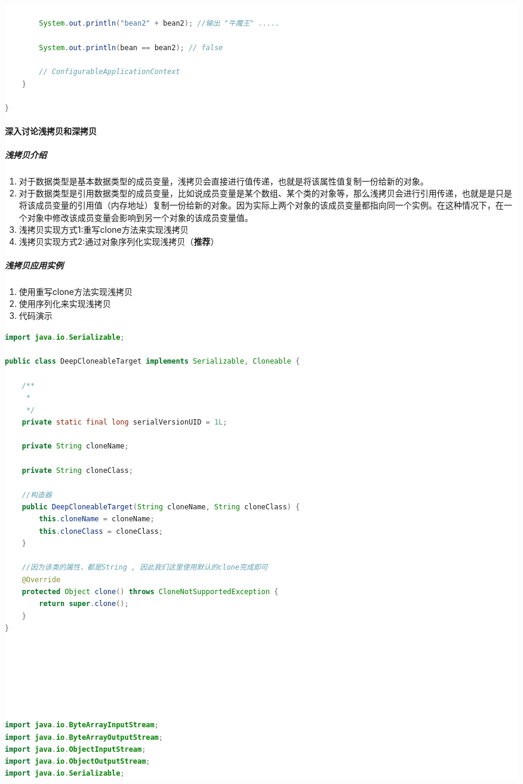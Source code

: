 ```java
		
		System.out.println("bean2" + bean2); //输出 "牛魔王" .....

		System.out.println(bean == bean2); // false
		
		// ConfigurableApplicationContext
	}

}
```

#### 深入讨论浅拷贝和深拷贝

##### 浅拷贝介绍

1. 对于数据类型是基本数据类型的成员变量，浅拷贝会直接进行值传递，也就是将该属性值复制一份给新的对象。
2. 对于数据类型是引用数据类型的成员变量，比如说成员变量是某个数组、某个类的对象等，那么浅拷贝会进行引用传递，也就是是只是将该成员变量的引用值（内存地址）复制一份给新的对象。因为实际上两个对象的该成员变量都指向同一个实例。在这种情况下，在一个对象中修改该成员变量会影响到另一个对象的该成员变量值。
3. 浅拷贝实现方式1:重写clone方法来实现浅拷贝
4. 浅拷贝实现方式2:通过对象序列化实现浅拷贝（**推荐**）

##### 浅拷贝应用实例

1. 使用重写clone方法实现浅拷贝
2. 使用序列化来实现浅拷贝
3. 代码演示

```java
import java.io.Serializable;

public class DeepCloneableTarget implements Serializable, Cloneable {
	
	/**
	 * 
	 */
	private static final long serialVersionUID = 1L;

	private String cloneName;

	private String cloneClass;

	//构造器
	public DeepCloneableTarget(String cloneName, String cloneClass) {
		this.cloneName = cloneName;
		this.cloneClass = cloneClass;
	}

	//因为该类的属性，都是String , 因此我们这里使用默认的clone完成即可
	@Override
	protected Object clone() throws CloneNotSupportedException {
		return super.clone();
	}
}







import java.io.ByteArrayInputStream;
import java.io.ByteArrayOutputStream;
import java.io.ObjectInputStream;
import java.io.ObjectOutputStream;
import java.io.Serializable;
```